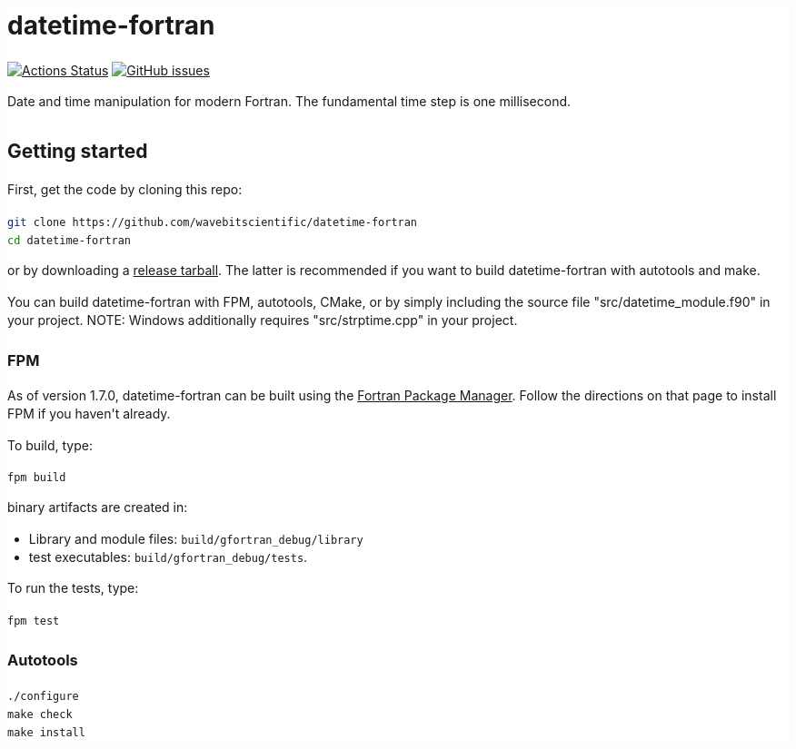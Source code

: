 # datetime-fortran

[![Actions Status](https://github.com/wavebitscientific/datetime-fortran/workflows/ci/badge.svg)](https://github.com/wavebitscientific/datetime-fortran/actions)
[![GitHub issues](https://img.shields.io/github/issues/wavebitscientific/datetime-fortran.svg)](https://github.com/wavebitscientific/datetime-fortran/issues)

Date and time manipulation for modern Fortran.
The fundamental time step is one millisecond.

## Getting started

First, get the code by cloning this repo:

```sh
git clone https://github.com/wavebitscientific/datetime-fortran
cd datetime-fortran
```

or by downloading a [release tarball](https://github.com/wavebitscientific/datetime-fortran/releases).
The latter is recommended if you want to build datetime-fortran with autotools and make.

You can build datetime-fortran with FPM, autotools, CMake, or by simply including
the source file "src/datetime_module.f90" in your project.
NOTE: Windows additionally requires "src/strptime.cpp" in your project.

### FPM

As of version 1.7.0, datetime-fortran can be built using the
[Fortran Package Manager](https://github.com/fortran-lang/fpm).
Follow the directions on that page to install FPM if you haven't already.

To build, type:

```sh
fpm build
```

binary artifacts are created in:

* Library and module files: `build/gfortran_debug/library`
* test executables: `build/gfortran_debug/tests`.

To run the tests, type:

```sh
fpm test
```

### Autotools

```
./configure
make check
make install
```
